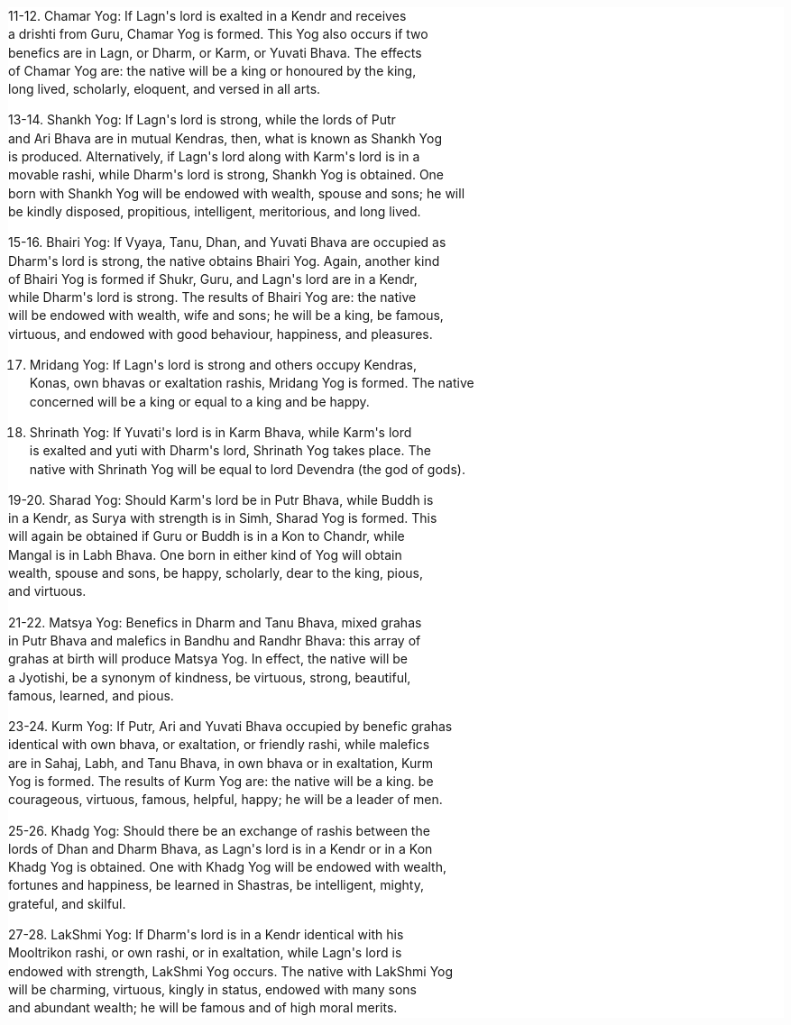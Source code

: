 11-12. Chamar Yog: If Lagn's lord is exalted in a Kendr and receives  
a drishti from Guru, Chamar Yog is formed. This Yog also occurs if two  
benefics are in Lagn, or Dharm, or Karm, or Yuvati Bhava. The effects  
of Chamar Yog are: the native will be a king or honoured by the king,  
long lived, scholarly, eloquent, and versed in all arts.  
  
13-14. Shankh Yog: If Lagn's lord is strong, while the lords of Putr  
and Ari Bhava are in mutual Kendras, then, what is known as Shankh Yog  
is produced. Alternatively, if Lagn's lord along with Karm's lord is in a  
movable rashi, while Dharm's lord is strong, Shankh Yog is obtained. One  
born with Shankh Yog will be endowed with wealth, spouse and sons; he will  
be kindly disposed, propitious, intelligent, meritorious, and long lived.  
  
15-16. Bhairi Yog: If Vyaya, Tanu, Dhan, and Yuvati Bhava are occupied as  
Dharm's lord is strong, the native obtains Bhairi Yog. Again, another kind  
of Bhairi Yog is formed if Shukr, Guru, and Lagn's lord are in a Kendr,  
while Dharm's lord is strong. The results of Bhairi Yog are: the native  
will be endowed with wealth, wife and sons; he will be a king, be famous,  
virtuous, and endowed with good behaviour, happiness, and pleasures.  
  
17. Mridang Yog: If Lagn's lord is strong and others occupy Kendras,  
Konas, own bhavas or exaltation rashis, Mridang Yog is formed. The native  
concerned will be a king or equal to a king and be happy.  
  
18. Shrinath Yog: If Yuvati's lord is in Karm Bhava, while Karm's lord  
is exalted and yuti with Dharm's lord, Shrinath Yog takes place. The  
native with Shrinath Yog will be equal to lord Devendra (the god of gods).  
  
19-20. Sharad Yog: Should Karm's lord be in Putr Bhava, while Buddh is  
in a Kendr, as Surya with strength is in Simh, Sharad Yog is formed. This  
will again be obtained if Guru or Buddh is in a Kon to Chandr, while  
Mangal is in Labh Bhava. One born in either kind of Yog will obtain  
wealth, spouse and sons, be happy, scholarly, dear to the king, pious,  
and virtuous.  
  
21-22. Matsya Yog: Benefics in Dharm and Tanu Bhava, mixed grahas  
in Putr Bhava and malefics in Bandhu and Randhr Bhava: this array of  
grahas at birth will produce Matsya Yog. In effect, the native will be  
a Jyotishi, be a synonym of kindness, be virtuous, strong, beautiful,  
famous, learned, and pious.  
  
23-24. Kurm Yog: If Putr, Ari and Yuvati Bhava occupied by benefic grahas  
identical with own bhava, or exaltation, or friendly rashi, while malefics  
are in Sahaj, Labh, and Tanu Bhava, in own bhava or in exaltation, Kurm  
Yog is formed. The results of Kurm Yog are: the native will be a king. be  
courageous, virtuous, famous, helpful, happy; he will be a leader of men.  
  
25-26. Khadg Yog: Should there be an exchange of rashis between the  
lords of Dhan and Dharm Bhava, as Lagn's lord is in a Kendr or in a Kon  
Khadg Yog is obtained. One with Khadg Yog will be endowed with wealth,  
fortunes and happiness, be learned in Shastras, be intelligent, mighty,  
grateful, and skilful.  
  
27-28. LakShmi Yog: If Dharm's lord is in a Kendr identical with his  
Mooltrikon rashi, or own rashi, or in exaltation, while Lagn's lord is  
endowed with strength, LakShmi Yog occurs. The native with LakShmi Yog  
will be charming, virtuous, kingly in status, endowed with many sons  
and abundant wealth; he will be famous and of high moral merits.  
  
